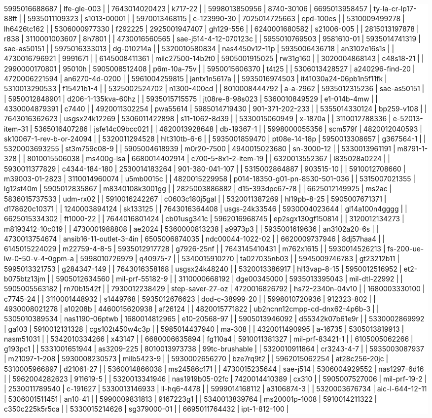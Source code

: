 5995016688687 | lfe-gle-003 |  | 7643014020423 | k717-22 |  | 5998013850956 | 8740-30106 | 
6695013958457 | ty-la-cr-lp17-88ft |  | 5935011109323 | s1013-00001 |  | 5970013468115 | c-123990-30 | 
7025014725663 | cpd-100es |  | 5310009499278 | lh6426tc162 |  | 5306000977330 | f292225 | 
2925001947407 | gh129-556 |  | 6240001680582 | s21006-005 |  | 2815013197878 | r838 | 
3110001003607 | 8h7801 |  | 4730016560565 | sae-j514-4-12-070123c |  | 5955010769503 | 9581610-01 | 
5935014741319 | sae-as50151 |  | 5975016333013 | dg-010214a |  | 5320010580834 | nas4450v12-11p | 
5935006436718 | an3102e16s1s |  | 4730016796921 | 9991671 |  | 6145008411361 | milc27500-14b2t0 | 
5905001915025 | rw31g160 |  | 3020004868143 | c48s18-21 |  | 2990000170801 | 95010h | 
5905008512408 | p6m-10a-75v |  | 5950015606370 | t4t25 |  | 5306013428527 | a240296-find-20 | 
4720006221594 | an6270-4d-0200 |  | 5961004259815 | jantx1n5617a |  | 5935016974503 | it41030a24-06pb1n5f11fk | 
5310013290533 | f15421b1-4 |  | 5325002524702 | n1300-400cd |  | 8010008444792 | a-a-2962 | 
5935012315236 | sae-as50151 |  | 5950012848901 | d206-1-135kva-60hz |  | 5935015715575 | jt08re-8-98s023 | 
5360010849529 | e1-014b-4mw |  | 4330004879391 | c7440 |  | 4920011302254 | pwa55614 | 
5985014719430 | 901-371-202-233 |  | 5355014330124 | bp259-v108 |  | 7643016362623 | usgsx24k12269 | 
5306011422898 | s11-1062-8d39 |  | 5330015060949 | x-1870a |  | 3110012788336 | e-52013-item-31 | 
5365016407286 | jsfe14c09bcc021 |  | 4820013928648 | db-19367-1 |  | 5998000055356 | scm579f | 
4820012040593 | sk10067-1-rev-b-or-24094 |  | 5320011294528 | hlt310tb-6-6 |  | 5935001859470 | pt08e-14-18p | 
5950013308657 | g367564-1 |  | 5320003693255 | st3m759c08-9 |  | 5905004618939 | m0r20-7500 | 
4940015023680 | sn-3000-12 |  | 5330013961191 | m8791-1-328 |  | 8010015506038 | ms400g-lsa | 
6680014402914 | c700-5-8x1-2-item-19 |  | 6320013552367 | l835028a0224 |  | 5930011377829 | c4344-184-180 | 
2530014183264 | 901-380-041-107 |  | 5315002864887 | 903515-10 |  | 5910012708660 | m39003-01-2823 | 
3110014960074 | u5mb0015c |  | 4820015229958 | p014-18350-g01-pn-8530-501-036 |  | 5315007021355 | lg12st40m | 
5905012835867 | m8340108k3001gg |  | 2825003886882 | d15-393dpc67-78 |  | 6625012149925 | ms2ac | 
5836015737533 | udm-rx02 |  | 5910016242267 | c0603c180j5gal |  | 5320011387269 | hl19pb-8-25 | 
5905007671371 | d178620c10371 |  | 1240003894124 | sk133125 |  | 7643016364408 | usgs-24k33546 | 
5930004023644 | gl14a100n4gggg |  | 6625015334302 | ft1000-22 |  | 7644016801424 | cb01usg341c | 
5962016968745 | ep2sgx130gf150814 |  | 3120012134273 | m8193412-10c019 |  | 4730001988808 | ae2024 | 
5360000813238 | a9973p3 |  | 5935001619636 | an3102a20-6s |  | 4730013754674 | ansib16-11-outlet-3-4in | 
6505006874035 | ndc00044-1022-02 |  | 6620009737946 | 8dj57haa4 |  | 6145015224029 | m22759-4-8-5 | 
5935012917728 | g7926-25nf |  | 7643145410431 | m762x1615 |  | 5930014526213 | fs-200-ue-lw-0-50-v-4-0gpm-a | 
5998010726979 | q40975-7 |  | 5340015910270 | ta027035nb03 |  | 5945009746783 | gt23212b11 | 
5995013321753 | g284347-149 |  | 7643016358168 | usgsx24k48240 |  | 5320013386917 | hl13vap-8-15 | 
5950012516952 | et2-b075btz13jm |  | 5905012634560 | mil-prf-55182-9 |  | 3110000668192 | dge00345000 | 
5935013395043 | mil-dtl-22992 |  | 5905005563182 | rn70b1542f |  | 7930012238429 | step-saver-27-oz | 
4720016826792 | hs72-2340n-04v10 |  | 1680003330100 | c7745-24 |  | 3110001448932 | s1449768 | 
5935012676623 | dod-c-38999-20 |  | 5998010720936 | 912323-802 |  | 4930008021278 | a10208b | 
4460015620938 | af26124 |  | 4820015771822 | ub2ncnn12cmpp-cd-dnx62-4p6b-3 |  | 5305010389534 | nas1190-06ptwb | 
1680014812965 | e10-20568-97 |  | 5905013946092 | d55342k07b61e9r |  | 5330002869992 | ga103 | 
5910012131328 | cgs102t450w4c3p |  | 5985014437940 | ma-308 |  | 4320011490995 | a-16735 | 
5305013819913 | nasm51031 |  | 5342010334266 | x43147 |  | 6680006635894 | fg110a4 | 
5910011381327 | mil-prf-83421-1 |  | 6105005062266 | g193pc1 |  | 5331001651944 | as3209-225 | 
8010013973738 | 99tc-brushable |  | 5320010911864 | cr3243-4-7 |  | 5935003087937 | m21097-1-208 | 
5930008230573 | milb5423-9 |  | 5930002656270 | bze7rq9t2 |  | 5962015062254 | at28c256-20jc | 
5310005966897 | d21061-27 |  | 5360014866038 | ms24586c171 |  | 4730015235644 | sae-j514 | 
5306004929552 | nas1297-6d16 |  | 5962004282623 | 911619-5 |  | 5320013341946 | nas1919b05-02fc | 
7420014410389 | cx310 |  | 5905007527006 | mil-prf-19-2 |  | 2530011789540 | c-191627 | 
5330013146933 | ll-hq6-4478 |  | 5999014168112 | a3106874-3 |  | 5320003676734 | aic-l-644-12-11 | 
5306001511451 | an10-41 |  | 5990009831813 | 9167223g1 |  | 5340013839764 | ms20001p-1008 | 
5910014211322 | c350c225k5r5ca |  | 5330015214626 | sg379000-01 |  | 6695011764432 | ipt-1-812-100 | 